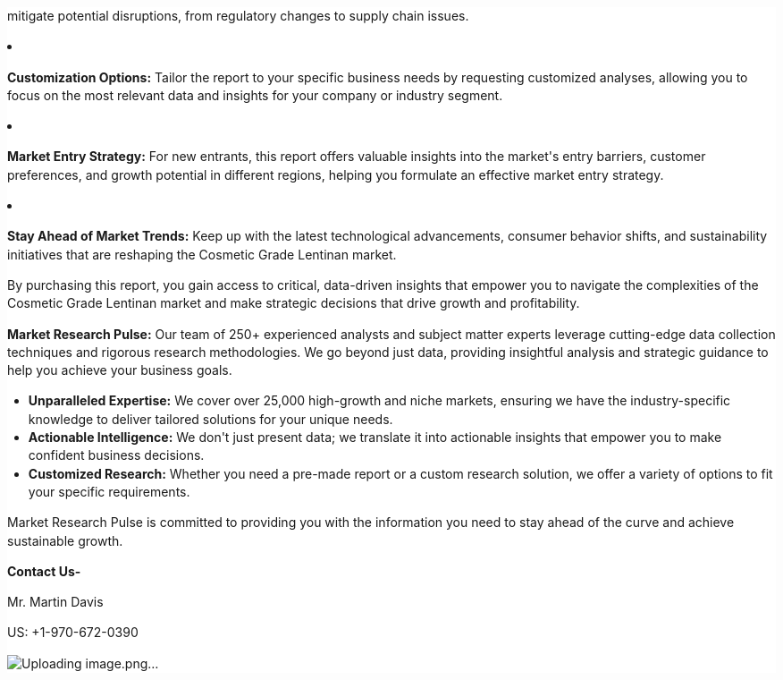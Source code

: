 mitigate potential disruptions, from regulatory changes to supply chain issues.</p></li><li><p><strong>Customization Options:</strong> Tailor the report to your specific business needs by requesting customized analyses, allowing you to focus on the most relevant data and insights for your company or industry segment.</p></li><li><p><strong>Market Entry Strategy:</strong> For new entrants, this report offers valuable insights into the market's entry barriers, customer preferences, and growth potential in different regions, helping you formulate an effective market entry strategy.</p></li><li><p><strong>Stay Ahead of Market Trends:</strong> Keep up with the latest technological advancements, consumer behavior shifts, and sustainability initiatives that are reshaping the Cosmetic Grade Lentinan market.</p></li></ol><p>By purchasing this report, you gain access to critical, data-driven insights that empower you to navigate the complexities of the Cosmetic Grade Lentinan market and make strategic decisions that drive growth and profitability.</p><p><strong>Market Research Pulse:</strong>&nbsp;Our team of 250+ experienced analysts and subject matter experts leverage cutting-edge data collection techniques and rigorous research methodologies. We go beyond just data, providing insightful analysis and strategic guidance to help you achieve your business goals.</p><ul><li><strong>Unparalleled Expertise:</strong>&nbsp;We cover over 25,000 high-growth and niche markets, ensuring we have the industry-specific knowledge to deliver tailored solutions for your unique needs.</li><li><strong>Actionable Intelligence:</strong>&nbsp;We don't just present data; we translate it into actionable insights that empower you to make confident business decisions.</li><li><strong>Customized Research:</strong>&nbsp;Whether you need a pre-made report or a custom research solution, we offer a variety of options to fit your specific requirements.</li></ul><p>Market Research Pulse is committed to providing you with the information you need to stay ahead of the curve and achieve sustainable growth.</p><p><strong>Contact Us-</strong></p><p>Mr. Martin Davis</p><p>US: +1-970-672-0390</p>
![Uploading image.png…]()
